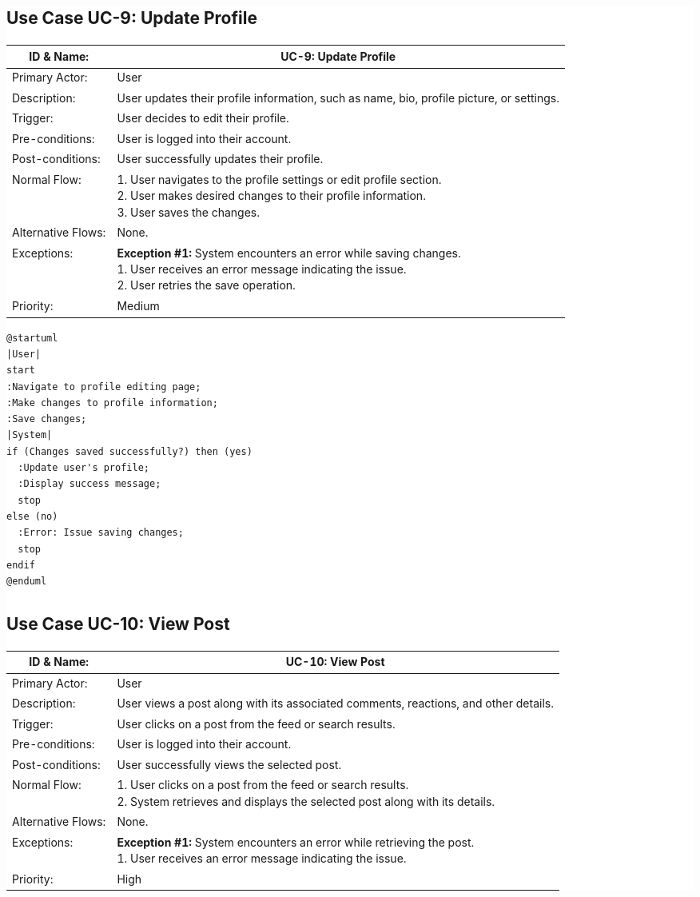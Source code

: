 ## Use Case UC-9: Update Profile

| ID & Name:         | UC-9: Update Profile                                                                                                                                                     |
| ------------------ | ------------------------------------------------------------------------------------------------------------------------------------------------------------------------ |
| Primary Actor:     | User                                                                                                                                                                     |
| Description:       | User updates their profile information, such as name, bio, profile picture, or settings.                                                                                 |
| Trigger:           | User decides to edit their profile.                                                                                                                                      |
| Pre-conditions:    | User is logged into their account.                                                                                                                                       |
| Post-conditions:   | User successfully updates their profile.                                                                                                                                 |
| Normal Flow:       | 1. User navigates to the profile settings or edit profile section. <br> 2. User makes desired changes to their profile information. <br> 3. User saves the changes.      |
| Alternative Flows: | None.                                                                                                                                                                    |
| Exceptions:        | **Exception #1:** System encounters an error while saving changes. <br> 1. User receives an error message indicating the issue. <br> 2. User retries the save operation. |
| Priority:          | Medium                                                                                                                                                                   |

```plantuml
@startuml
|User|
start
:Navigate to profile editing page;
:Make changes to profile information;
:Save changes;
|System|
if (Changes saved successfully?) then (yes)
  :Update user's profile;
  :Display success message;
  stop
else (no)
  :Error: Issue saving changes;
  stop
endif
@enduml

```

## Use Case UC-10: View Post

| ID & Name:         | UC-10: View Post                                                                                                                          |
| ------------------ | ----------------------------------------------------------------------------------------------------------------------------------------- |
| Primary Actor:     | User                                                                                                                                      |
| Description:       | User views a post along with its associated comments, reactions, and other details.                                                       |
| Trigger:           | User clicks on a post from the feed or search results.                                                                                    |
| Pre-conditions:    | User is logged into their account.                                                                                                        |
| Post-conditions:   | User successfully views the selected post.                                                                                                |
| Normal Flow:       | 1. User clicks on a post from the feed or search results. <br> 2. System retrieves and displays the selected post along with its details. |
| Alternative Flows: | None.                                                                                                                                     |
| Exceptions:        | **Exception #1:** System encounters an error while retrieving the post. <br> 1. User receives an error message indicating the issue.      |
| Priority:          | High                                                                                                                                      |
